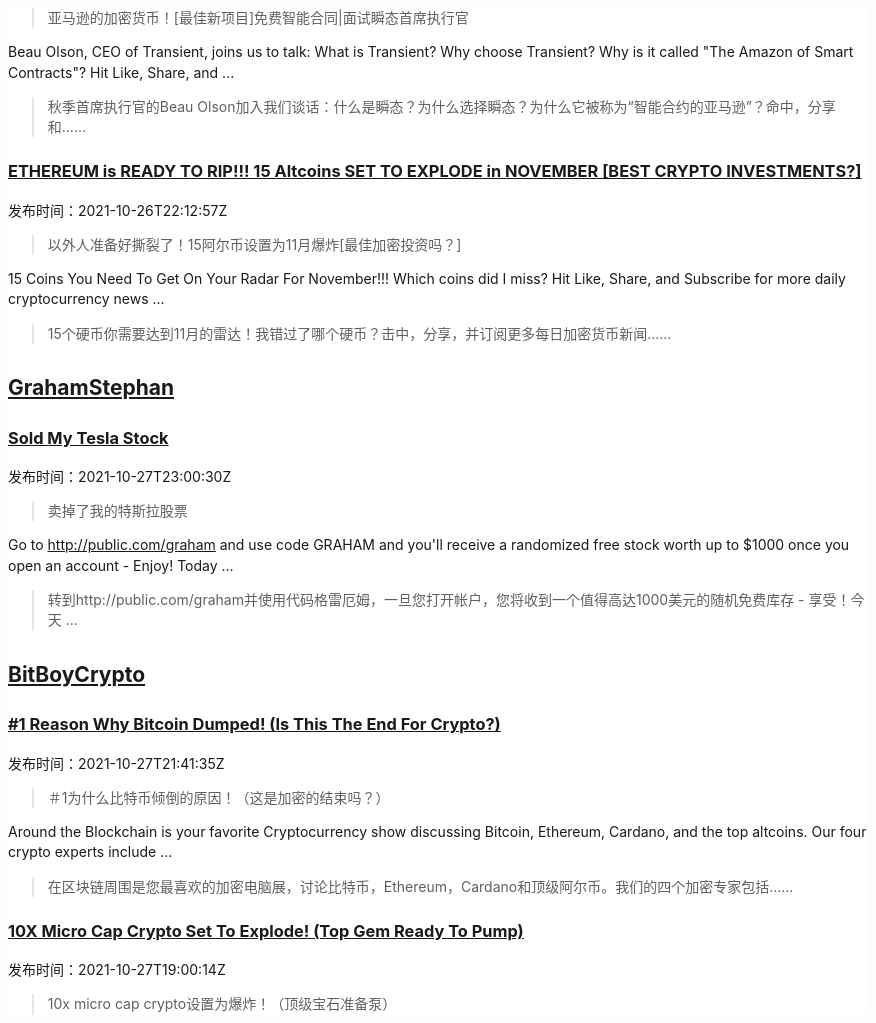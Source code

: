 >亚马逊的加密货币！[最佳新项目]免费智能合同|面试瞬态首席执行官

Beau Olson, CEO of Transient, joins us to talk: What is Transient? Why choose Transient? Why is it called "The Amazon of Smart Contracts"? Hit Like, Share, and ...

>秋季首席执行官的Beau Olson加入我们谈话：什么是瞬态？为什么选择瞬态？为什么它被称为“智能合约的亚马逊”？命中，分享和......

### [ETHEREUM is READY TO RIP!!! 15 Altcoins SET TO EXPLODE in NOVEMBER [BEST CRYPTO INVESTMENTS?]](https://www.youtube.com/watch?v=6lIHHVIh71c)

发布时间：2021-10-26T22:12:57Z

>以外人准备好撕裂了！15阿尔币设置为11月爆炸[最佳加密投资吗？]

15 Coins You Need To Get On Your Radar For November!!! Which coins did I miss? Hit Like, Share, and Subscribe for more daily cryptocurrency news ...

>15个硬币你需要达到11月的雷达！我错过了哪个硬币？击中，分享，并订阅更多每日加密货币新闻......

## [GrahamStephan](https://www.youtube.com/channel/UCV6KDgJskWaEckne5aPA0aQ)

### [Sold My Tesla Stock](https://www.youtube.com/watch?v=vlnJLTRcANs)

发布时间：2021-10-27T23:00:30Z

>卖掉了我的特斯拉股票

Go to http://public.com/graham and use code GRAHAM and you'll receive a randomized free stock worth up to $1000 once you open an account - Enjoy! Today ...

>转到http://public.com/graham并使用代码格雷厄姆，一旦您打开帐户，您将收到一个值得高达1000美元的随机免费库存 - 享受！今天 ...

## [BitBoyCrypto](https://www.youtube.com/channel/UCjemQfjaXAzA-95RKoy9n_g)

### [#1 Reason Why Bitcoin Dumped! (Is This The End For Crypto?)](https://www.youtube.com/watch?v=HON1_PMCg2A)

发布时间：2021-10-27T21:41:35Z

>＃1为什么比特币倾倒的原因！（这是加密的结束吗？）

Around the Blockchain is your favorite Cryptocurrency show discussing Bitcoin, Ethereum, Cardano, and the top altcoins. Our four crypto experts include ...

>在区块链周围是您最喜欢的加密电脑展，讨论比特币，Ethereum，Cardano和顶级阿尔币。我们的四个加密专家包括......

### [10X Micro Cap Crypto Set To Explode! (Top Gem Ready To Pump)](https://www.youtube.com/watch?v=tCZ_K5zypTo)

发布时间：2021-10-27T19:00:14Z

>10x micro cap crypto设置为爆炸！（顶级宝石准备泵）
